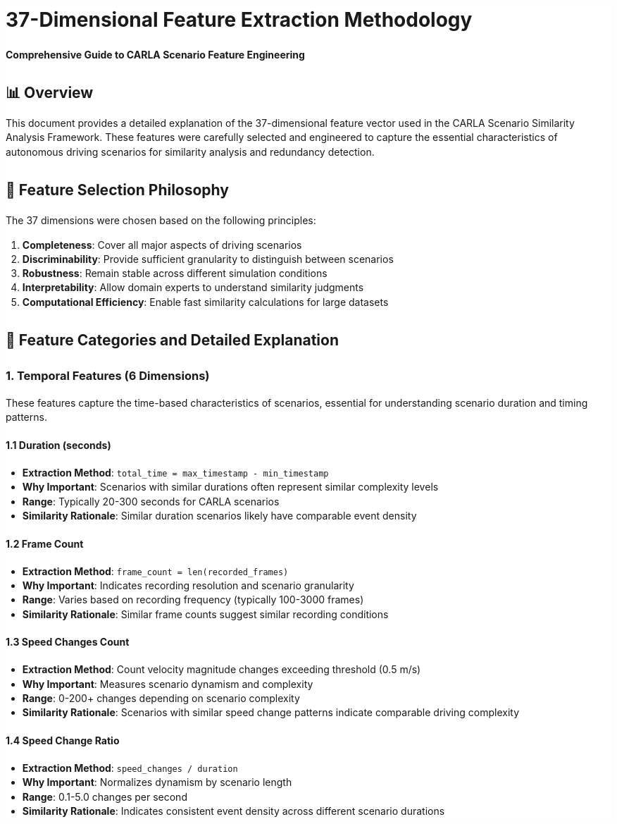 # 37-Dimensional Feature Extraction Methodology

**Comprehensive Guide to CARLA Scenario Feature Engineering**

## 📊 Overview

This document provides a detailed explanation of the 37-dimensional feature vector used in the CARLA Scenario Similarity Analysis Framework. These features were carefully selected and engineered to capture the essential characteristics of autonomous driving scenarios for similarity analysis and redundancy detection.

## 🎯 Feature Selection Philosophy

The 37 dimensions were chosen based on the following principles:

1. **Completeness**: Cover all major aspects of driving scenarios
2. **Discriminability**: Provide sufficient granularity to distinguish between scenarios
3. **Robustness**: Remain stable across different simulation conditions
4. **Interpretability**: Allow domain experts to understand similarity judgments
5. **Computational Efficiency**: Enable fast similarity calculations for large datasets

## 🔬 Feature Categories and Detailed Explanation

### 1. Temporal Features (6 Dimensions)

These features capture the time-based characteristics of scenarios, essential for understanding scenario duration and timing patterns.

#### **1.1 Duration (seconds)**
- **Extraction Method**: `total_time = max_timestamp - min_timestamp`
- **Why Important**: Scenarios with similar durations often represent similar complexity levels
- **Range**: Typically 20-300 seconds for CARLA scenarios
- **Similarity Rationale**: Similar duration scenarios likely have comparable event density

#### **1.2 Frame Count**
- **Extraction Method**: `frame_count = len(recorded_frames)`
- **Why Important**: Indicates recording resolution and scenario granularity
- **Range**: Varies based on recording frequency (typically 100-3000 frames)
- **Similarity Rationale**: Similar frame counts suggest similar recording conditions

#### **1.3 Speed Changes Count**
- **Extraction Method**: Count velocity magnitude changes exceeding threshold (0.5 m/s)
- **Why Important**: Measures scenario dynamism and complexity
- **Range**: 0-200+ changes depending on scenario complexity
- **Similarity Rationale**: Scenarios with similar speed change patterns indicate comparable driving complexity

#### **1.4 Speed Change Ratio**
- **Extraction Method**: `speed_changes / duration`
- **Why Important**: Normalizes dynamism by scenario length
- **Range**: 0.1-5.0 changes per second
- **Similarity Rationale**: Indicates consistent event density across different scenario durations
